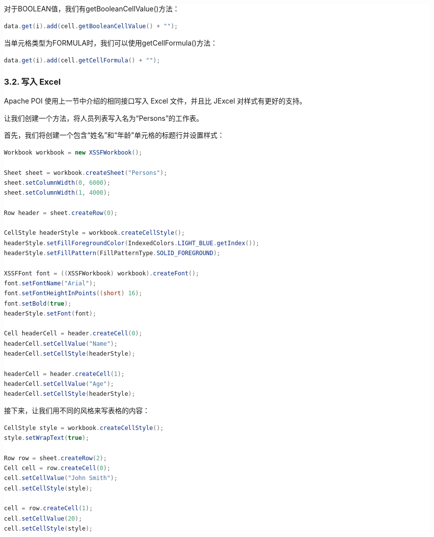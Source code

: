 对于BOOLEAN值，我们有getBooleanCellValue()方法：

```java
data.get(i).add(cell.getBooleanCellValue() + "");
```

当单元格类型为FORMULA时，我们可以使用getCellFormula()方法：

```java
data.get(i).add(cell.getCellFormula() + "");
```

### 3.2. 写入 Excel

Apache POI 使用上一节中介绍的相同接口写入 Excel 文件，并且比 JExcel 对样式有更好的支持。

让我们创建一个方法，将人员列表写入名为“Persons”的工作表。

首先，我们将创建一个包含“姓名”和“年龄”单元格的标题行并设置样式：

```java
Workbook workbook = new XSSFWorkbook();

Sheet sheet = workbook.createSheet("Persons");
sheet.setColumnWidth(0, 6000);
sheet.setColumnWidth(1, 4000);

Row header = sheet.createRow(0);

CellStyle headerStyle = workbook.createCellStyle();
headerStyle.setFillForegroundColor(IndexedColors.LIGHT_BLUE.getIndex());
headerStyle.setFillPattern(FillPatternType.SOLID_FOREGROUND);

XSSFFont font = ((XSSFWorkbook) workbook).createFont();
font.setFontName("Arial");
font.setFontHeightInPoints((short) 16);
font.setBold(true);
headerStyle.setFont(font);

Cell headerCell = header.createCell(0);
headerCell.setCellValue("Name");
headerCell.setCellStyle(headerStyle);

headerCell = header.createCell(1);
headerCell.setCellValue("Age");
headerCell.setCellStyle(headerStyle);
```

接下来，让我们用不同的风格来写表格的内容：

```java
CellStyle style = workbook.createCellStyle();
style.setWrapText(true);

Row row = sheet.createRow(2);
Cell cell = row.createCell(0);
cell.setCellValue("John Smith");
cell.setCellStyle(style);

cell = row.createCell(1);
cell.setCellValue(20);
cell.setCellStyle(style);
```
